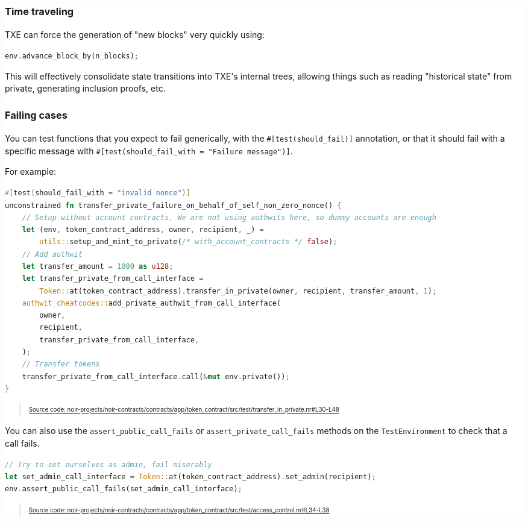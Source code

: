 
### Time traveling

TXE can force the generation of "new blocks" very quickly using:

```rust
env.advance_block_by(n_blocks);
```

This will effectively consolidate state transitions into TXE's internal trees, allowing things such as reading "historical state" from private, generating inclusion proofs, etc.

### Failing cases

You can test functions that you expect to fail generically, with the `#[test(should_fail)]` annotation, or that it should fail with a specific message with `#[test(should_fail_with = "Failure message")]`.

For example:

```rust title="fail_with_message" showLineNumbers 
#[test(should_fail_with = "invalid nonce")]
unconstrained fn transfer_private_failure_on_behalf_of_self_non_zero_nonce() {
    // Setup without account contracts. We are not using authwits here, so dummy accounts are enough
    let (env, token_contract_address, owner, recipient, _) =
        utils::setup_and_mint_to_private(/* with_account_contracts */ false);
    // Add authwit
    let transfer_amount = 1000 as u128;
    let transfer_private_from_call_interface =
        Token::at(token_contract_address).transfer_in_private(owner, recipient, transfer_amount, 1);
    authwit_cheatcodes::add_private_authwit_from_call_interface(
        owner,
        recipient,
        transfer_private_from_call_interface,
    );
    // Transfer tokens
    transfer_private_from_call_interface.call(&mut env.private());
}
```
> <sup><sub><a href="https://github.com/AztecProtocol/aztec-packages/blob/v0.85.0/noir-projects/noir-contracts/contracts/app/token_contract/src/test/transfer_in_private.nr#L30-L48" target="_blank" rel="noopener noreferrer">Source code: noir-projects/noir-contracts/contracts/app/token_contract/src/test/transfer_in_private.nr#L30-L48</a></sub></sup>


You can also use the `assert_public_call_fails` or `assert_private_call_fails` methods on the `TestEnvironment` to check that a call fails.

```rust title="assert_public_fail" showLineNumbers 
// Try to set ourselves as admin, fail miserably
let set_admin_call_interface = Token::at(token_contract_address).set_admin(recipient);
env.assert_public_call_fails(set_admin_call_interface);
```
> <sup><sub><a href="https://github.com/AztecProtocol/aztec-packages/blob/v0.85.0/noir-projects/noir-contracts/contracts/app/token_contract/src/test/access_control.nr#L34-L38" target="_blank" rel="noopener noreferrer">Source code: noir-projects/noir-contracts/contracts/app/token_contract/src/test/access_control.nr#L34-L38</a></sub></sup>
